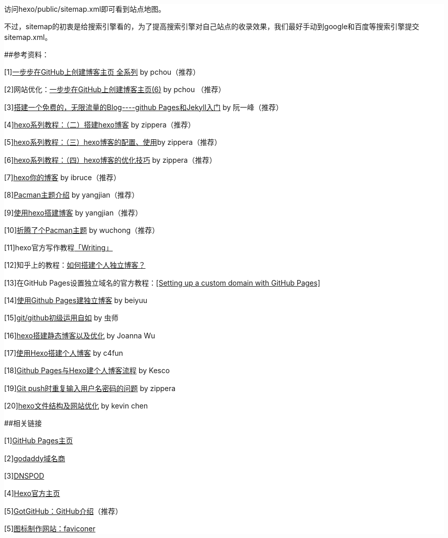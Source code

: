 访问hexo/public/sitemap.xml即可看到站点地图。

不过，sitemap的初衷是给搜索引擎看的，为了提高搜索引擎对自己站点的收录效果，我们最好手动到google和百度等搜索引擎提交sitemap.xml。


##参考资料：

[1][一步步在GitHub上创建博客主页 全系列](http://pchou.info/web-build/2013/01/03/build-github-blog-page-01.html) by pchou（推荐）

[2]网站优化：[一步步在GitHub上创建博客主页(6)](http://pchou.info/web-build/2013/01/09/build-github-blog-page-06.html) by pchou （推荐）

[3][搭建一个免费的，无限流量的Blog----github Pages和Jekyll入门](http://www.ruanyifeng.com/blog/2012/08/blogging_with_jekyll.html) by 阮一峰（推荐）

[4][hexo系列教程：（二）搭建hexo博客](http://zipperary.com/2013/05/28/hexo-guide-2/) by zippera（推荐）

[5][hexo系列教程：（三）hexo博客的配置、使用](http://zipperary.com/2013/05/29/hexo-guide-3/)by zippera（推荐）

[6][hexo系列教程：（四）hexo博客的优化技巧](http://zipperary.com/2013/05/30/hexo-guide-4/) by zippera（推荐）

[7][hexo你的博客](http://ibruce.info/2013/11/22/hexo-your-blog/) by ibruce（推荐） 

[8][Pacman主题介绍](http://yangjian.me/workspace/introducing-pacman-theme/) by yangjian（推荐）

[9][使用hexo搭建博客](http://yangjian.me/workspace/building-blog-with-hexo/) by yangjian（推荐）

[10][折腾了个Pacman主题](http://wuchong.me/blog/2014/01/24/change-to-pacman/) by wuchong（推荐）

[11]hexo官方写作教程[「Writing」](http://hexo.io/docs/writing.html)

[12]知乎上的教程：[如何搭建个人独立博客？](http://www.zhihu.com/question/20463581)

[13]在GitHub Pages设置独立域名的官方教程：[[Setting up a custom domain with GitHub Pages]](https://help.github.com/articles/setting-up-a-custom-domain-with-github-pages)

[14][使用Github Pages建独立博客](http://beiyuu.com/github-pages/) by beiyuu

[15][git/github初级运用自如](http://www.cnblogs.com/fnng/archive/2012/01/07/2315685.html) by 虫师

[16][hexo搭建静态博客以及优化](http://code.wileam.com/build-a-hexo-blog-and-optimize/) by Joanna Wu

[17][使用Hexo搭建个人博客](http://c4fun.cn/blog/2014/03/03/use-hexo-blog/) by c4fun

[18][Github Pages与Hexo建个人博客流程](http://kescoode.com/2013/11/17/github-page-and-hexo-guide/) by Kesco

[19][Git push时重复输入用户名密码的问题](http://zipperary.com/2013/05/26/ssh-errors-with-github/) by zippera

[20][hexo文件结构及网站优化](http://www.solarck.com/) by kevin chen


##相关链接

[1][GitHub Pages主页](https://pages.github.com/)

[2][godaddy域名商](http://www.godaddy.com/)

[3][DNSPOD](www.dnspod.cn)

[4][Hexo官方主页](http://hexo.io/)

[5][GotGitHub：GitHub介绍](http://www.worldhello.net/gotgithub/index.html)（推荐）

[5][图标制作网站：faviconer](http://www.faviconer.com/)
